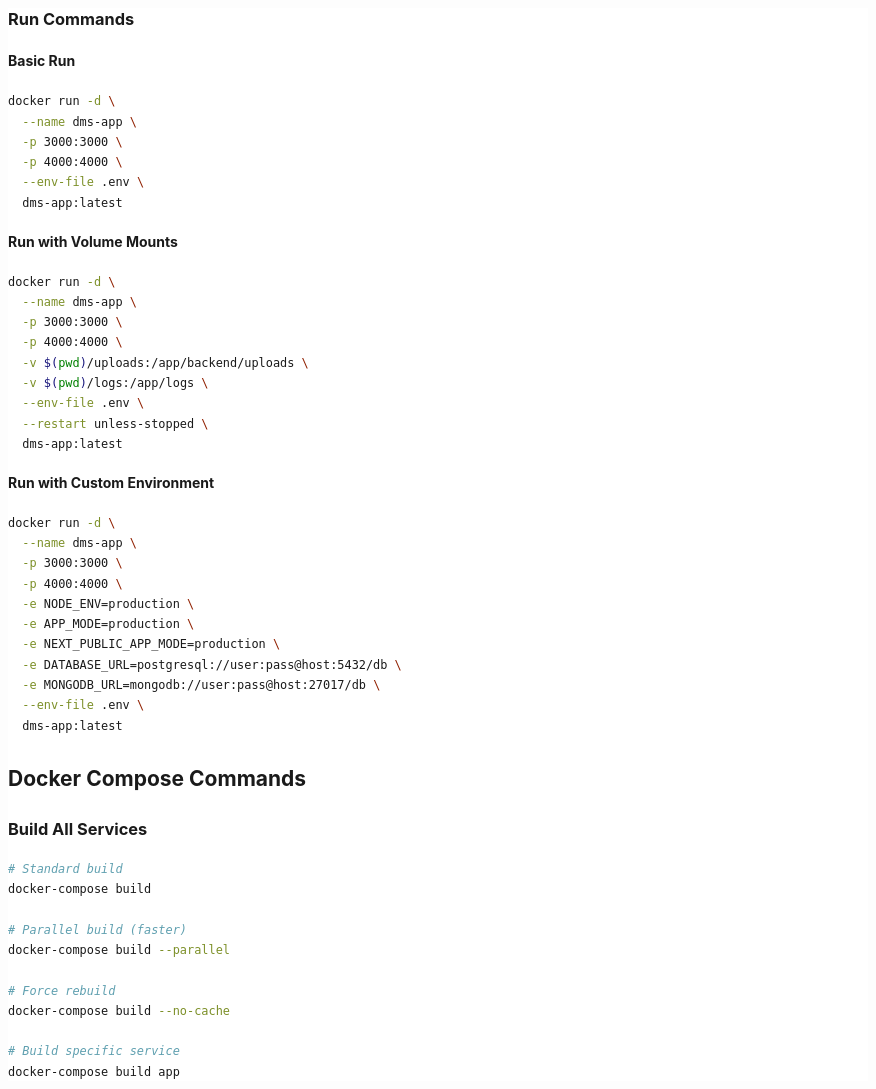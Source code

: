 ### Run Commands

#### Basic Run
```bash
docker run -d \
  --name dms-app \
  -p 3000:3000 \
  -p 4000:4000 \
  --env-file .env \
  dms-app:latest
```

#### Run with Volume Mounts
```bash
docker run -d \
  --name dms-app \
  -p 3000:3000 \
  -p 4000:4000 \
  -v $(pwd)/uploads:/app/backend/uploads \
  -v $(pwd)/logs:/app/logs \
  --env-file .env \
  --restart unless-stopped \
  dms-app:latest
```

#### Run with Custom Environment
```bash
docker run -d \
  --name dms-app \
  -p 3000:3000 \
  -p 4000:4000 \
  -e NODE_ENV=production \
  -e APP_MODE=production \
  -e NEXT_PUBLIC_APP_MODE=production \
  -e DATABASE_URL=postgresql://user:pass@host:5432/db \
  -e MONGODB_URL=mongodb://user:pass@host:27017/db \
  --env-file .env \
  dms-app:latest
```

## Docker Compose Commands

### Build All Services
```bash
# Standard build
docker-compose build

# Parallel build (faster)
docker-compose build --parallel

# Force rebuild
docker-compose build --no-cache

# Build specific service
docker-compose build app
```
